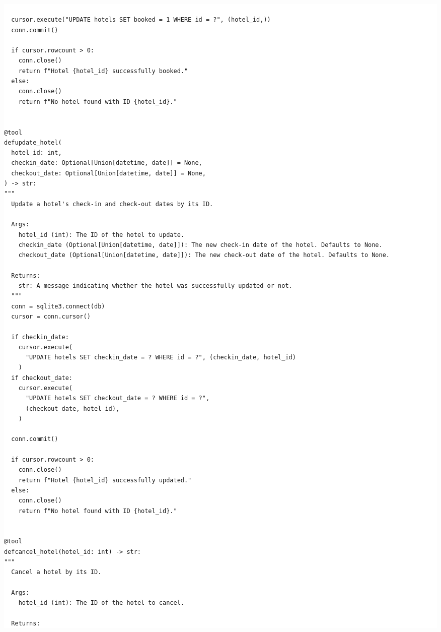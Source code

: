 ```

  cursor.execute("UPDATE hotels SET booked = 1 WHERE id = ?", (hotel_id,))
  conn.commit()

  if cursor.rowcount > 0:
    conn.close()
    return f"Hotel {hotel_id} successfully booked."
  else:
    conn.close()
    return f"No hotel found with ID {hotel_id}."


@tool
defupdate_hotel(
  hotel_id: int,
  checkin_date: Optional[Union[datetime, date]] = None,
  checkout_date: Optional[Union[datetime, date]] = None,
) -> str:
"""
  Update a hotel's check-in and check-out dates by its ID.

  Args:
    hotel_id (int): The ID of the hotel to update.
    checkin_date (Optional[Union[datetime, date]]): The new check-in date of the hotel. Defaults to None.
    checkout_date (Optional[Union[datetime, date]]): The new check-out date of the hotel. Defaults to None.

  Returns:
    str: A message indicating whether the hotel was successfully updated or not.
  """
  conn = sqlite3.connect(db)
  cursor = conn.cursor()

  if checkin_date:
    cursor.execute(
      "UPDATE hotels SET checkin_date = ? WHERE id = ?", (checkin_date, hotel_id)
    )
  if checkout_date:
    cursor.execute(
      "UPDATE hotels SET checkout_date = ? WHERE id = ?",
      (checkout_date, hotel_id),
    )

  conn.commit()

  if cursor.rowcount > 0:
    conn.close()
    return f"Hotel {hotel_id} successfully updated."
  else:
    conn.close()
    return f"No hotel found with ID {hotel_id}."


@tool
defcancel_hotel(hotel_id: int) -> str:
"""
  Cancel a hotel by its ID.

  Args:
    hotel_id (int): The ID of the hotel to cancel.

  Returns:
```